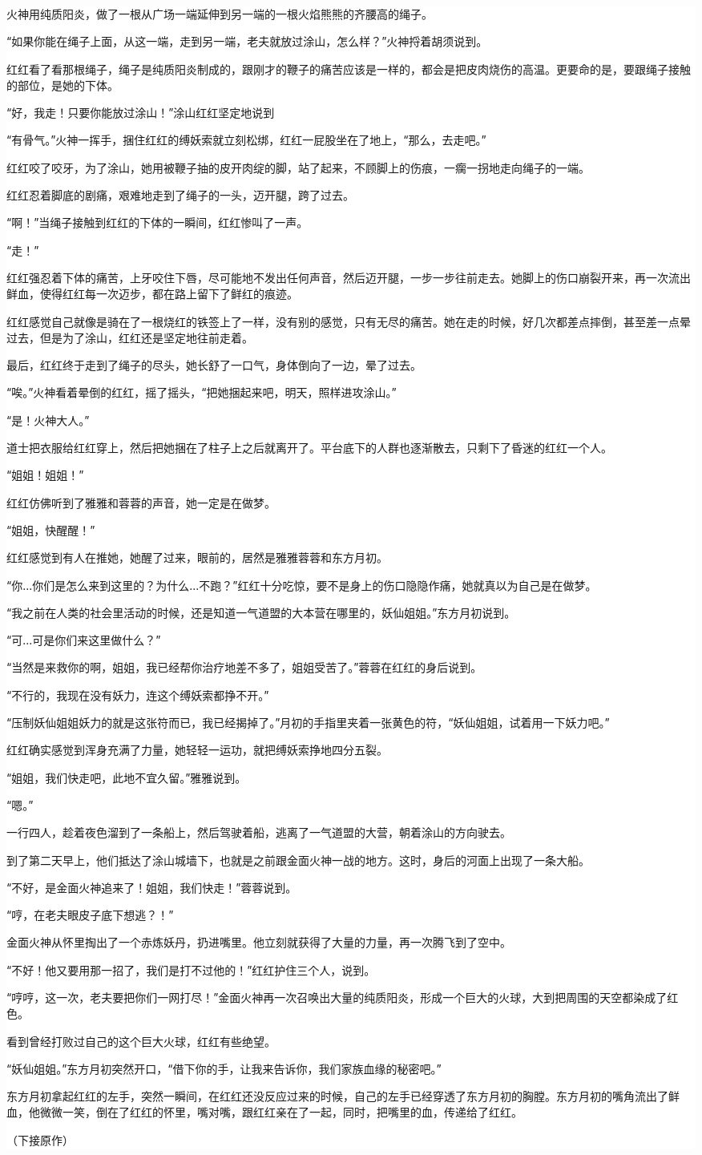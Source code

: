 火神用纯质阳炎，做了一根从广场一端延伸到另一端的一根火焰熊熊的齐腰高的绳子。

“如果你能在绳子上面，从这一端，走到另一端，老夫就放过涂山，怎么样？”火神捋着胡须说到。

红红看了看那根绳子，绳子是纯质阳炎制成的，跟刚才的鞭子的痛苦应该是一样的，都会是把皮肉烧伤的高温。更要命的是，要跟绳子接触的部位，是她的下体。

“好，我走！只要你能放过涂山！”涂山红红坚定地说到 

“有骨气。”火神一挥手，捆住红红的缚妖索就立刻松绑，红红一屁股坐在了地上，“那么，去走吧。”

红红咬了咬牙，为了涂山，她用被鞭子抽的皮开肉绽的脚，站了起来，不顾脚上的伤痕，一瘸一拐地走向绳子的一端。

红红忍着脚底的剧痛，艰难地走到了绳子的一头，迈开腿，跨了过去。

“啊！”当绳子接触到红红的下体的一瞬间，红红惨叫了一声。

“走！”

红红强忍着下体的痛苦，上牙咬住下唇，尽可能地不发出任何声音，然后迈开腿，一步一步往前走去。她脚上的伤口崩裂开来，再一次流出鲜血，使得红红每一次迈步，都在路上留下了鲜红的痕迹。

红红感觉自己就像是骑在了一根烧红的铁签上了一样，没有别的感觉，只有无尽的痛苦。她在走的时候，好几次都差点摔倒，甚至差一点晕过去，但是为了涂山，红红还是坚定地往前走着。

最后，红红终于走到了绳子的尽头，她长舒了一口气，身体倒向了一边，晕了过去。

“唉。”火神看着晕倒的红红，摇了摇头，“把她捆起来吧，明天，照样进攻涂山。”

“是！火神大人。”

道士把衣服给红红穿上，然后把她捆在了柱子上之后就离开了。平台底下的人群也逐渐散去，只剩下了昏迷的红红一个人。

“姐姐！姐姐！”

红红仿佛听到了雅雅和蓉蓉的声音，她一定是在做梦。

“姐姐，快醒醒！”

红红感觉到有人在推她，她醒了过来，眼前的，居然是雅雅蓉蓉和东方月初。

“你...你们是怎么来到这里的？为什么...不跑？”红红十分吃惊，要不是身上的伤口隐隐作痛，她就真以为自己是在做梦。

“我之前在人类的社会里活动的时候，还是知道一气道盟的大本营在哪里的，妖仙姐姐。”东方月初说到。

“可...可是你们来这里做什么？”

“当然是来救你的啊，姐姐，我已经帮你治疗地差不多了，姐姐受苦了。”蓉蓉在红红的身后说到。

“不行的，我现在没有妖力，连这个缚妖索都挣不开。”

“压制妖仙姐姐妖力的就是这张符而已，我已经揭掉了。”月初的手指里夹着一张黄色的符，“妖仙姐姐，试着用一下妖力吧。”

红红确实感觉到浑身充满了力量，她轻轻一运功，就把缚妖索挣地四分五裂。

“姐姐，我们快走吧，此地不宜久留。”雅雅说到。

“嗯。”

一行四人，趁着夜色溜到了一条船上，然后驾驶着船，逃离了一气道盟的大营，朝着涂山的方向驶去。

到了第二天早上，他们抵达了涂山城墙下，也就是之前跟金面火神一战的地方。这时，身后的河面上出现了一条大船。

“不好，是金面火神追来了！姐姐，我们快走！”蓉蓉说到。

“哼，在老夫眼皮子底下想逃？！”

金面火神从怀里掏出了一个赤炼妖丹，扔进嘴里。他立刻就获得了大量的力量，再一次腾飞到了空中。

“不好！他又要用那一招了，我们是打不过他的！”红红护住三个人，说到。

“哼哼，这一次，老夫要把你们一网打尽！”金面火神再一次召唤出大量的纯质阳炎，形成一个巨大的火球，大到把周围的天空都染成了红色。

看到曾经打败过自己的这个巨大火球，红红有些绝望。

“妖仙姐姐。”东方月初突然开口，“借下你的手，让我来告诉你，我们家族血缘的秘密吧。”

东方月初拿起红红的左手，突然一瞬间，在红红还没反应过来的时候，自己的左手已经穿透了东方月初的胸膛。东方月初的嘴角流出了鲜血，他微微一笑，倒在了红红的怀里，嘴对嘴，跟红红亲在了一起，同时，把嘴里的血，传递给了红红。

（下接原作）


